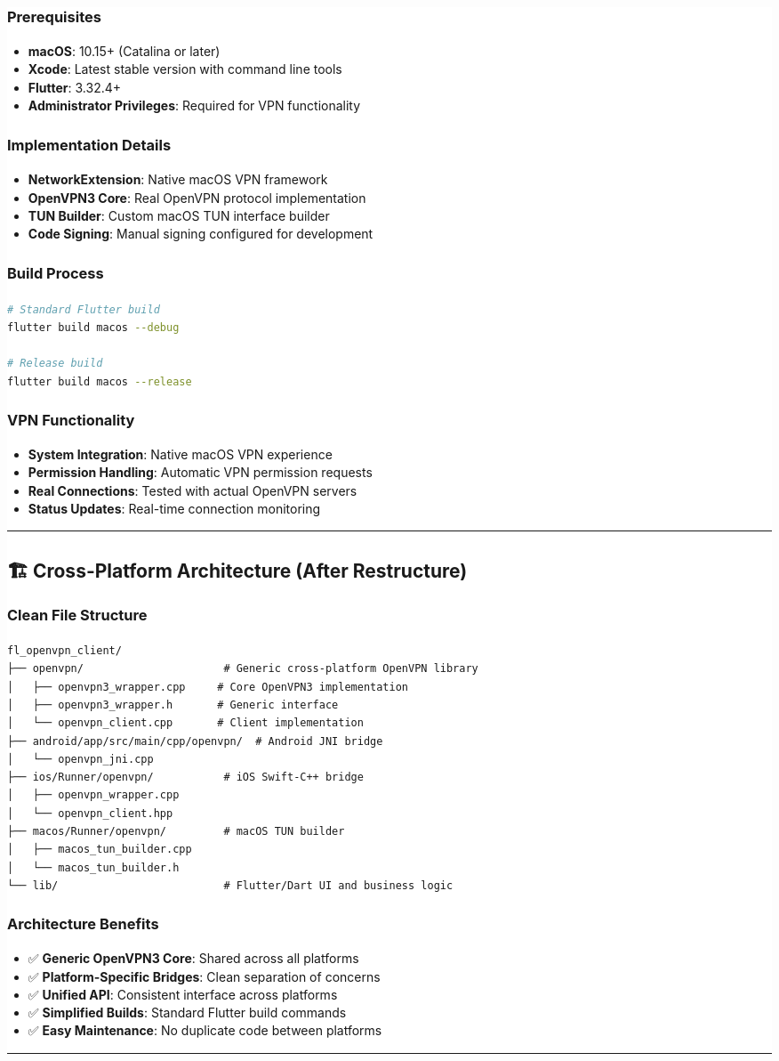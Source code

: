 ### Prerequisites
- **macOS**: 10.15+ (Catalina or later)
- **Xcode**: Latest stable version with command line tools
- **Flutter**: 3.32.4+
- **Administrator Privileges**: Required for VPN functionality

### Implementation Details
- **NetworkExtension**: Native macOS VPN framework
- **OpenVPN3 Core**: Real OpenVPN protocol implementation
- **TUN Builder**: Custom macOS TUN interface builder
- **Code Signing**: Manual signing configured for development

### Build Process
```bash
# Standard Flutter build
flutter build macos --debug

# Release build
flutter build macos --release
```

### VPN Functionality
- **System Integration**: Native macOS VPN experience
- **Permission Handling**: Automatic VPN permission requests
- **Real Connections**: Tested with actual OpenVPN servers
- **Status Updates**: Real-time connection monitoring

---

## 🏗️ Cross-Platform Architecture (After Restructure)

### Clean File Structure
```
fl_openvpn_client/
├── openvpn/                      # Generic cross-platform OpenVPN library
│   ├── openvpn3_wrapper.cpp     # Core OpenVPN3 implementation
│   ├── openvpn3_wrapper.h       # Generic interface
│   └── openvpn_client.cpp       # Client implementation
├── android/app/src/main/cpp/openvpn/  # Android JNI bridge
│   └── openvpn_jni.cpp
├── ios/Runner/openvpn/           # iOS Swift-C++ bridge
│   ├── openvpn_wrapper.cpp
│   └── openvpn_client.hpp
├── macos/Runner/openvpn/         # macOS TUN builder
│   ├── macos_tun_builder.cpp
│   └── macos_tun_builder.h
└── lib/                          # Flutter/Dart UI and business logic
```

### Architecture Benefits
- ✅ **Generic OpenVPN3 Core**: Shared across all platforms
- ✅ **Platform-Specific Bridges**: Clean separation of concerns
- ✅ **Unified API**: Consistent interface across platforms
- ✅ **Simplified Builds**: Standard Flutter build commands
- ✅ **Easy Maintenance**: No duplicate code between platforms

---